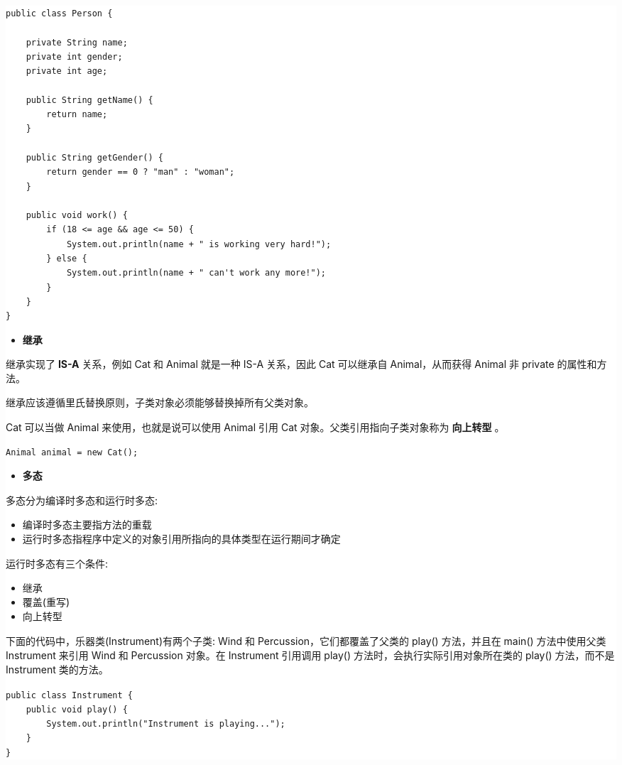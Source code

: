     
    
    public class Person {
    
        private String name;
        private int gender;
        private int age;
    
        public String getName() {
            return name;
        }
    
        public String getGender() {
            return gender == 0 ? "man" : "woman";
        }
    
        public void work() {
            if (18 <= age && age <= 50) {
                System.out.println(name + " is working very hard!");
            } else {
                System.out.println(name + " can't work any more!");
            }
        }
    }
    

  * **继承**

继承实现了 **IS-A** 关系，例如 Cat 和 Animal 就是一种 IS-A 关系，因此 Cat 可以继承自 Animal，从而获得 Animal
非 private 的属性和方法。

继承应该遵循里氏替换原则，子类对象必须能够替换掉所有父类对象。

Cat 可以当做 Animal 来使用，也就是说可以使用 Animal 引用 Cat 对象。父类引用指向子类对象称为 **向上转型** 。

    
    
    Animal animal = new Cat();
    

  * **多态**

多态分为编译时多态和运行时多态:

  * 编译时多态主要指方法的重载
  * 运行时多态指程序中定义的对象引用所指向的具体类型在运行期间才确定

运行时多态有三个条件:

  * 继承
  * 覆盖(重写)
  * 向上转型

下面的代码中，乐器类(Instrument)有两个子类: Wind 和 Percussion，它们都覆盖了父类的 play() 方法，并且在 main()
方法中使用父类 Instrument 来引用 Wind 和 Percussion 对象。在 Instrument 引用调用 play()
方法时，会执行实际引用对象所在类的 play() 方法，而不是 Instrument 类的方法。

    
    
    public class Instrument {
        public void play() {
            System.out.println("Instrument is playing...");
        }
    }
    